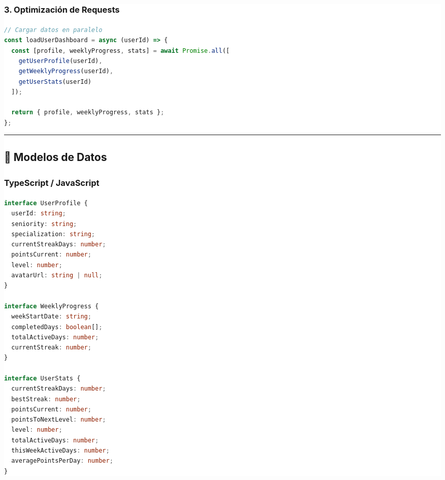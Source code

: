 ```javascript
```

### 3. **Optimización de Requests**
```javascript
// Cargar datos en paralelo
const loadUserDashboard = async (userId) => {
  const [profile, weeklyProgress, stats] = await Promise.all([
    getUserProfile(userId),
    getWeeklyProgress(userId),
    getUserStats(userId)
  ]);
  
  return { profile, weeklyProgress, stats };
};
```

---

## 📱 Modelos de Datos

### TypeScript / JavaScript
```typescript
interface UserProfile {
  userId: string;
  seniority: string;
  specialization: string;
  currentStreakDays: number;
  pointsCurrent: number;
  level: number;
  avatarUrl: string | null;
}

interface WeeklyProgress {
  weekStartDate: string;
  completedDays: boolean[];
  totalActiveDays: number;
  currentStreak: number;
}

interface UserStats {
  currentStreakDays: number;
  bestStreak: number;
  pointsCurrent: number;
  pointsToNextLevel: number;
  level: number;
  totalActiveDays: number;
  thisWeekActiveDays: number;
  averagePointsPerDay: number;
}
```
